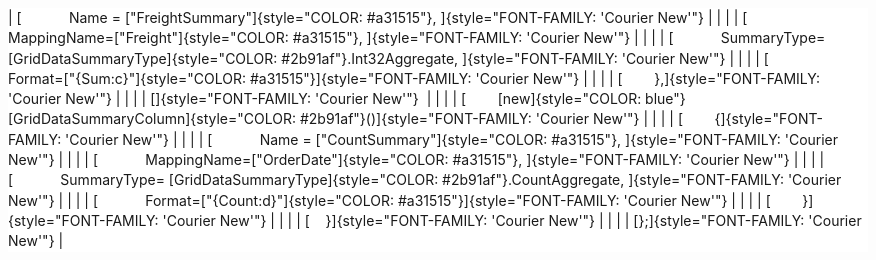 | [            Name = [\"FreightSummary\"]{style="COLOR: #a31515"}, ]{style="FONT-FAMILY: 'Courier New'"}                                                                                              |
|                                                                                                                                                                                                      |
| [            MappingName=[\"Freight\"]{style="COLOR: #a31515"}, ]{style="FONT-FAMILY: 'Courier New'"}                                                                                                |
|                                                                                                                                                                                                      |
| [            SummaryType= [GridDataSummaryType]{style="COLOR: #2b91af"}.Int32Aggregate, ]{style="FONT-FAMILY: 'Courier New'"}                                                                        |
|                                                                                                                                                                                                      |
| [            Format=[\"{Sum:c}\"]{style="COLOR: #a31515"}]{style="FONT-FAMILY: 'Courier New'"}                                                                                                       |
|                                                                                                                                                                                                      |
| [        },]{style="FONT-FAMILY: 'Courier New'"}                                                                                                                                                     |
|                                                                                                                                                                                                      |
| []{style="FONT-FAMILY: 'Courier New'"}                                                                                                                                                               |
|                                                                                                                                                                                                      |
| [        [new]{style="COLOR: blue"} [GridDataSummaryColumn]{style="COLOR: #2b91af"}()]{style="FONT-FAMILY: 'Courier New'"}                                                                           |
|                                                                                                                                                                                                      |
| [        {]{style="FONT-FAMILY: 'Courier New'"}                                                                                                                                                      |
|                                                                                                                                                                                                      |
| [            Name = [\"CountSummary\"]{style="COLOR: #a31515"}, ]{style="FONT-FAMILY: 'Courier New'"}                                                                                                |
|                                                                                                                                                                                                      |
| [            MappingName=[\"OrderDate\"]{style="COLOR: #a31515"}, ]{style="FONT-FAMILY: 'Courier New'"}                                                                                              |
|                                                                                                                                                                                                      |
| [            SummaryType= [GridDataSummaryType]{style="COLOR: #2b91af"}.CountAggregate, ]{style="FONT-FAMILY: 'Courier New'"}                                                                        |
|                                                                                                                                                                                                      |
| [            Format=[\"{Count:d}\"]{style="COLOR: #a31515"}]{style="FONT-FAMILY: 'Courier New'"}                                                                                                     |
|                                                                                                                                                                                                      |
| [        }]{style="FONT-FAMILY: 'Courier New'"}                                                                                                                                                      |
|                                                                                                                                                                                                      |
| [    }]{style="FONT-FAMILY: 'Courier New'"}                                                                                                                                                          |
|                                                                                                                                                                                                      |
| [};]{style="FONT-FAMILY: 'Courier New'"}                                                                                                                                                             |